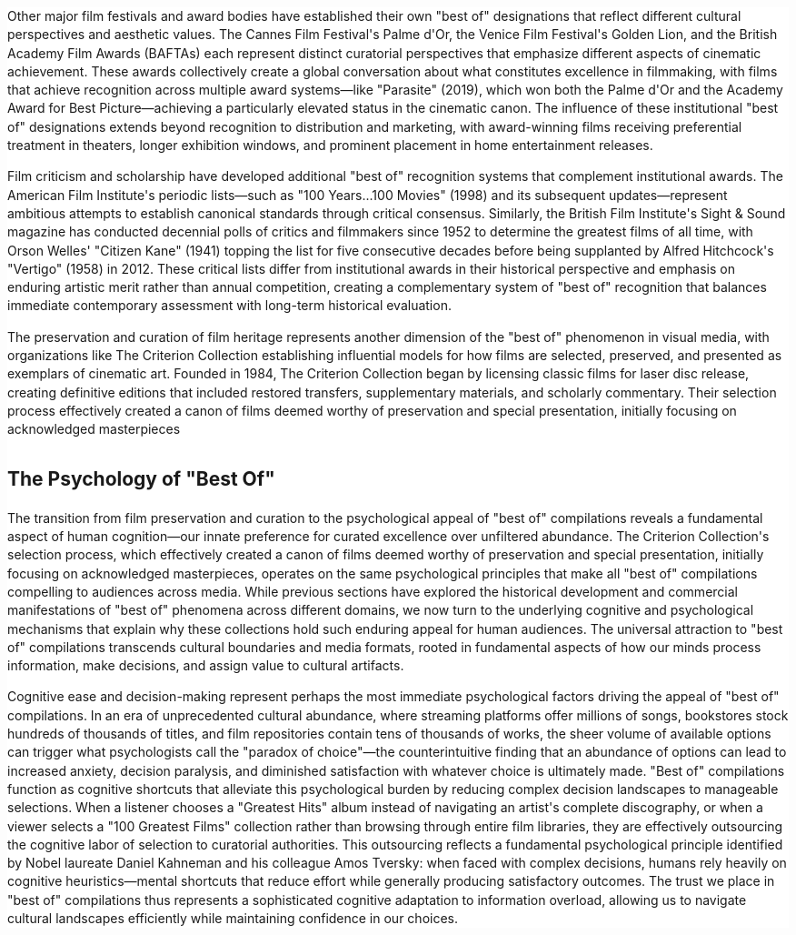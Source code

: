 Other major film festivals and award bodies have established their own "best of" designations that reflect different cultural perspectives and aesthetic values. The Cannes Film Festival's Palme d'Or, the Venice Film Festival's Golden Lion, and the British Academy Film Awards (BAFTAs) each represent distinct curatorial perspectives that emphasize different aspects of cinematic achievement. These awards collectively create a global conversation about what constitutes excellence in filmmaking, with films that achieve recognition across multiple award systems—like "Parasite" (2019), which won both the Palme d'Or and the Academy Award for Best Picture—achieving a particularly elevated status in the cinematic canon. The influence of these institutional "best of" designations extends beyond recognition to distribution and marketing, with award-winning films receiving preferential treatment in theaters, longer exhibition windows, and prominent placement in home entertainment releases.

Film criticism and scholarship have developed additional "best of" recognition systems that complement institutional awards. The American Film Institute's periodic lists—such as "100 Years...100 Movies" (1998) and its subsequent updates—represent ambitious attempts to establish canonical standards through critical consensus. Similarly, the British Film Institute's Sight & Sound magazine has conducted decennial polls of critics and filmmakers since 1952 to determine the greatest films of all time, with Orson Welles' "Citizen Kane" (1941) topping the list for five consecutive decades before being supplanted by Alfred Hitchcock's "Vertigo" (1958) in 2012. These critical lists differ from institutional awards in their historical perspective and emphasis on enduring artistic merit rather than annual competition, creating a complementary system of "best of" recognition that balances immediate contemporary assessment with long-term historical evaluation.

The preservation and curation of film heritage represents another dimension of the "best of" phenomenon in visual media, with organizations like The Criterion Collection establishing influential models for how films are selected, preserved, and presented as exemplars of cinematic art. Founded in 1984, The Criterion Collection began by licensing classic films for laser disc release, creating definitive editions that included restored transfers, supplementary materials, and scholarly commentary. Their selection process effectively created a canon of films deemed worthy of preservation and special presentation, initially focusing on acknowledged masterpieces

## The Psychology of "Best Of"

The transition from film preservation and curation to the psychological appeal of "best of" compilations reveals a fundamental aspect of human cognition—our innate preference for curated excellence over unfiltered abundance. The Criterion Collection's selection process, which effectively created a canon of films deemed worthy of preservation and special presentation, initially focusing on acknowledged masterpieces, operates on the same psychological principles that make all "best of" compilations compelling to audiences across media. While previous sections have explored the historical development and commercial manifestations of "best of" phenomena across different domains, we now turn to the underlying cognitive and psychological mechanisms that explain why these collections hold such enduring appeal for human audiences. The universal attraction to "best of" compilations transcends cultural boundaries and media formats, rooted in fundamental aspects of how our minds process information, make decisions, and assign value to cultural artifacts.

Cognitive ease and decision-making represent perhaps the most immediate psychological factors driving the appeal of "best of" compilations. In an era of unprecedented cultural abundance, where streaming platforms offer millions of songs, bookstores stock hundreds of thousands of titles, and film repositories contain tens of thousands of works, the sheer volume of available options can trigger what psychologists call the "paradox of choice"—the counterintuitive finding that an abundance of options can lead to increased anxiety, decision paralysis, and diminished satisfaction with whatever choice is ultimately made. "Best of" compilations function as cognitive shortcuts that alleviate this psychological burden by reducing complex decision landscapes to manageable selections. When a listener chooses a "Greatest Hits" album instead of navigating an artist's complete discography, or when a viewer selects a "100 Greatest Films" collection rather than browsing through entire film libraries, they are effectively outsourcing the cognitive labor of selection to curatorial authorities. This outsourcing reflects a fundamental psychological principle identified by Nobel laureate Daniel Kahneman and his colleague Amos Tversky: when faced with complex decisions, humans rely heavily on cognitive heuristics—mental shortcuts that reduce effort while generally producing satisfactory outcomes. The trust we place in "best of" compilations thus represents a sophisticated cognitive adaptation to information overload, allowing us to navigate cultural landscapes efficiently while maintaining confidence in our choices.
